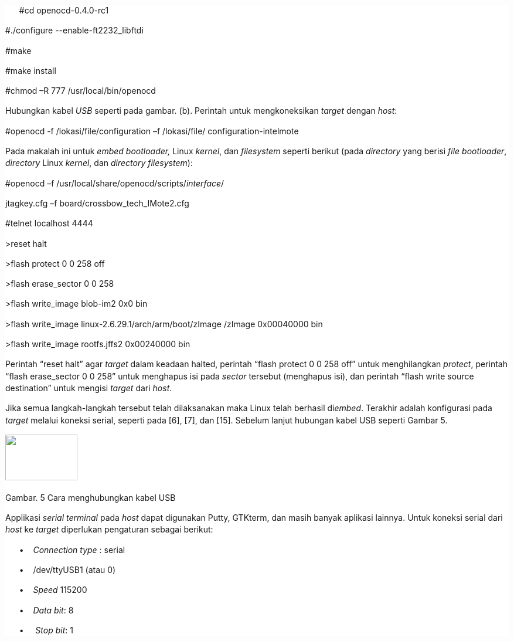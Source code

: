 <ul style="list-style:none;"><li>
<p><span class="font4">#cd openocd-0.4.0-rc1</span></p></li></ul>
<p><span class="font4">#./configure --enable-ft2232_libftdi</span></p>
<p><span class="font4">#make</span></p>
<p><span class="font4">#make install</span></p>
<p><span class="font4">#chmod –R 777 /usr/local/bin/openocd</span></p>
<p><span class="font6">Hubungkan kabel </span><span class="font6" style="font-style:italic;">USB</span><span class="font6"> seperti pada gambar. (b). Perintah untuk mengkoneksikan </span><span class="font6" style="font-style:italic;">target</span><span class="font6"> dengan </span><span class="font6" style="font-style:italic;">host</span><span class="font6">:</span></p>
<p><span class="font4">#openocd -f /lokasi/file/configuration –f /lokasi/file/ configuration-intelmote</span></p>
<p><span class="font6">Pada makalah ini untuk </span><span class="font6" style="font-style:italic;">embed bootloader,</span><span class="font6"> Linux </span><span class="font6" style="font-style:italic;">kernel</span><span class="font6">, dan </span><span class="font6" style="font-style:italic;">filesystem</span><span class="font6"> seperti berikut (pada </span><span class="font6" style="font-style:italic;">directory</span><span class="font6"> yang berisi </span><span class="font6" style="font-style:italic;">file bootloader</span><span class="font6">, </span><span class="font6" style="font-style:italic;">directory</span><span class="font6"> Linux </span><span class="font6" style="font-style:italic;">kernel</span><span class="font6">, dan </span><span class="font6" style="font-style:italic;">directory filesystem</span><span class="font6">):</span></p>
<p><span class="font4">#openocd –f /usr/local/share/openocd/scripts/</span><span class="font4" style="font-style:italic;">interface</span><span class="font4">/</span></p>
<p><span class="font4">jtagkey.cfg –f board/crossbow_tech_IMote2.cfg</span></p>
<p><span class="font4">#telnet localhost 4444</span></p>
<p><span class="font4">&gt;reset halt</span></p>
<p><span class="font4">&gt;flash protect 0 0 258 off</span></p>
<p><span class="font4">&gt;flash erase_sector 0 0 258</span></p>
<p><span class="font4">&gt;flash write_image blob-im2 0x0 bin</span></p>
<p><span class="font4">&gt;flash write_image linux-2.6.29.1/arch/arm/boot/zImage /zImage 0x00040000 bin</span></p>
<p><span class="font4">&gt;flash write_image rootfs.jffs2 0x00240000 bin</span></p>
<p><span class="font6">Perintah “reset halt” agar </span><span class="font6" style="font-style:italic;">target</span><span class="font6"> dalam keadaan halted, perintah “flash protect 0 0 258 off” untuk menghilangkan </span><span class="font6" style="font-style:italic;">protect</span><span class="font6">, perintah “flash erase_sector 0 0 258” untuk menghapus isi pada </span><span class="font6" style="font-style:italic;">sector</span><span class="font6"> tersebut (menghapus isi), dan perintah “flash write source destination” untuk mengisi </span><span class="font6" style="font-style:italic;">target</span><span class="font6"> dari </span><span class="font6" style="font-style:italic;">host</span><span class="font6">.</span></p>
<p><span class="font6">Jika semua langkah-langkah tersebut telah dilaksanakan maka Linux telah berhasil di</span><span class="font6" style="font-style:italic;">embed</span><span class="font6">. Terakhir adalah konfigurasi pada </span><span class="font6" style="font-style:italic;">target</span><span class="font6"> melalui koneksi serial, seperti pada [6], [7], dan [15]. Sebelum lanjut hubungan kabel USB seperti Gambar 5.</span></p><img src="https://jurnal.harianregional.com/media/7259-8.jpg" alt="" style="width:92pt;height:59pt;">
<p><span class="font4">Gambar. 5 Cara menghubungkan kabel USB</span></p>
<p><span class="font6">Applikasi </span><span class="font6" style="font-style:italic;">serial terminal</span><span class="font6"> pada </span><span class="font6" style="font-style:italic;">host</span><span class="font6"> dapat digunakan Putty, GTKterm, dan masih banyak aplikasi lainnya. Untuk koneksi serial dari </span><span class="font6" style="font-style:italic;">host</span><span class="font6"> ke </span><span class="font6" style="font-style:italic;">target</span><span class="font6"> diperlukan pengaturan sebagai berikut:</span></p>
<ul style="list-style:none;"><li>
<p><span class="font0">•</span><span class="font4" style="font-style:italic;"> &nbsp;&nbsp;&nbsp;Connection type</span><span class="font4"> : serial</span></p></li>
<li>
<p><span class="font0">•</span><span class="font4"> &nbsp;&nbsp;&nbsp;/dev/ttyUSB1 (atau 0)</span></p></li>
<li>
<p><span class="font0">•</span><span class="font4" style="font-style:italic;"> &nbsp;&nbsp;&nbsp;Speed</span><span class="font4"> 115200</span></p></li>
<li>
<p><span class="font0">• &nbsp;&nbsp;&nbsp;</span><span class="font4" style="font-style:italic;">Data bit</span><span class="font4">: 8</span></p></li>
<li>
<p><span class="font0">• &nbsp;&nbsp;&nbsp;&nbsp;</span><span class="font4" style="font-style:italic;">Stop bit</span><span class="font4">: 1</span></p></li>